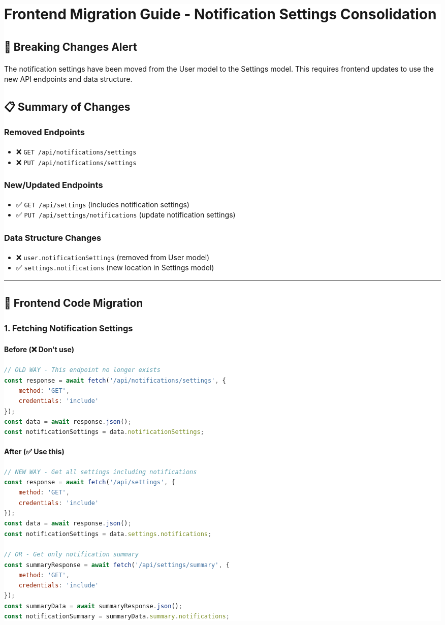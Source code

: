 # Frontend Migration Guide - Notification Settings Consolidation

## 🚨 Breaking Changes Alert

The notification settings have been moved from the User model to the Settings model. This requires frontend updates to use the new API endpoints and data structure.

## 📋 Summary of Changes

### Removed Endpoints
- ❌ `GET /api/notifications/settings`
- ❌ `PUT /api/notifications/settings`

### New/Updated Endpoints
- ✅ `GET /api/settings` (includes notification settings)
- ✅ `PUT /api/settings/notifications` (update notification settings)

### Data Structure Changes
- ❌ `user.notificationSettings` (removed from User model)
- ✅ `settings.notifications` (new location in Settings model)

---

## 🔄 Frontend Code Migration

### 1. Fetching Notification Settings

#### Before (❌ Don't use)
```javascript
// OLD WAY - This endpoint no longer exists
const response = await fetch('/api/notifications/settings', {
    method: 'GET',
    credentials: 'include'
});
const data = await response.json();
const notificationSettings = data.notificationSettings;
```

#### After (✅ Use this)
```javascript
// NEW WAY - Get all settings including notifications
const response = await fetch('/api/settings', {
    method: 'GET',
    credentials: 'include'
});
const data = await response.json();
const notificationSettings = data.settings.notifications;

// OR - Get only notification summary
const summaryResponse = await fetch('/api/settings/summary', {
    method: 'GET',
    credentials: 'include'
});
const summaryData = await summaryResponse.json();
const notificationSummary = summaryData.summary.notifications;
```
